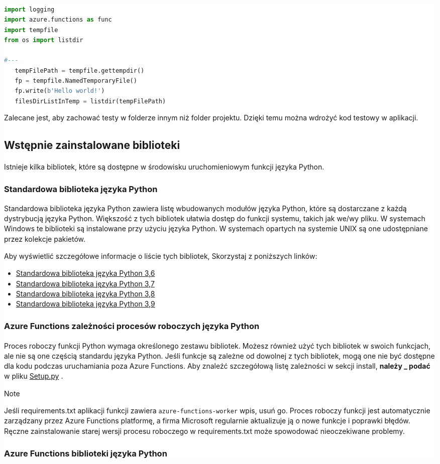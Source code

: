 ```python
import logging
import azure.functions as func
import tempfile
from os import listdir

#---
   tempFilePath = tempfile.gettempdir()
   fp = tempfile.NamedTemporaryFile()
   fp.write(b'Hello world!')
   filesDirListInTemp = listdir(tempFilePath)
```

Zalecane jest, aby zachować testy w folderze innym niż folder projektu. Dzięki temu można wdrożyć kod testowy w aplikacji.

## <a name="preinstalled-libraries"></a>Wstępnie zainstalowane biblioteki

Istnieje kilka bibliotek, które są dostępne w środowisku uruchomieniowym funkcji języka Python.

### <a name="python-standard-library"></a>Standardowa biblioteka języka Python

Standardowa biblioteka języka Python zawiera listę wbudowanych modułów języka Python, które są dostarczane z każdą dystrybucją języka Python. Większość z tych bibliotek ułatwia dostęp do funkcji systemu, takich jak we/wy pliku. W systemach Windows te biblioteki są instalowane przy użyciu języka Python. W systemach opartych na systemie UNIX są one udostępniane przez kolekcje pakietów.

Aby wyświetlić szczegółowe informacje o liście tych bibliotek, Skorzystaj z poniższych linków:

* [Standardowa biblioteka języka Python 3,6](https://docs.python.org/3.6/library/)
* [Standardowa biblioteka języka Python 3,7](https://docs.python.org/3.7/library/)
* [Standardowa biblioteka języka Python 3,8](https://docs.python.org/3.8/library/)
* [Standardowa biblioteka języka Python 3,9](https://docs.python.org/3.9/library/)

### <a name="azure-functions-python-worker-dependencies"></a>Azure Functions zależności procesów roboczych języka Python

Proces roboczy funkcji Python wymaga określonego zestawu bibliotek. Możesz również użyć tych bibliotek w swoich funkcjach, ale nie są one częścią standardu języka Python. Jeśli funkcje są zależne od dowolnej z tych bibliotek, mogą one nie być dostępne dla kodu podczas uruchamiania poza Azure Functions. Aby znaleźć szczegółową listę zależności w sekcji install, **należy \_ podać** w pliku [Setup.py](https://github.com/Azure/azure-functions-python-worker/blob/dev/setup.py#L282) .

> [!NOTE]
> Jeśli requirements.txt aplikacji funkcji zawiera `azure-functions-worker` wpis, usuń go. Proces roboczy funkcji jest automatycznie zarządzany przez Azure Functions platformę, a firma Microsoft regularnie aktualizuje ją o nowe funkcje i poprawki błędów. Ręczne zainstalowanie starej wersji procesu roboczego w requirements.txt może spowodować nieoczekiwane problemy.

### <a name="azure-functions-python-library"></a>Azure Functions biblioteki języka Python


[HttpRequest]: /python/api/azure-functions/azure.functions.httprequest?view=azure-python&preserve-view=true
[HttpResponse]: /python/api/azure-functions/azure.functions.httpresponse?view=azure-python&preserve-view=true